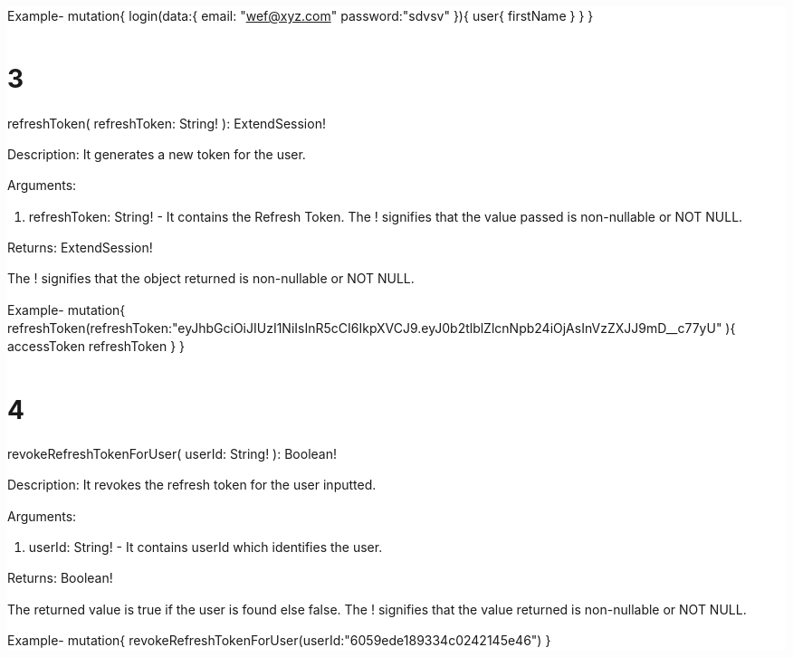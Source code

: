 Example-
mutation{
  login(data:{
    email: "wef@xyz.com"
    password:"sdvsv"
  }){
    user{
      firstName
    }
  }
}

# 3
refreshToken(
refreshToken: String!
): ExtendSession!

Description: It generates a new token for the user.

Arguments:
1. refreshToken: String! - It contains the Refresh Token. The ! signifies that the value passed is non-nullable or NOT NULL.

Returns: ExtendSession!

The ! signifies that the object returned is non-nullable or NOT NULL.

Example-
mutation{
  refreshToken(refreshToken:"eyJhbGciOiJIUzI1NiIsInR5cCI6IkpXVCJ9.eyJ0b2tlblZlcnNpb24iOjAsInVzZXJJ9mD__c77yU"
  ){
    accessToken
    refreshToken
  }
}

# 4
revokeRefreshTokenForUser(
userId: String!
): Boolean!

Description: It revokes the refresh token for the user inputted.

Arguments:
1. userId: String! - It contains userId which identifies the user.

Returns: Boolean!

The returned value is true if the user is found else false.
The ! signifies that the value returned is non-nullable or NOT NULL.

Example-
mutation{
  revokeRefreshTokenForUser(userId:"6059ede189334c0242145e46")
}
